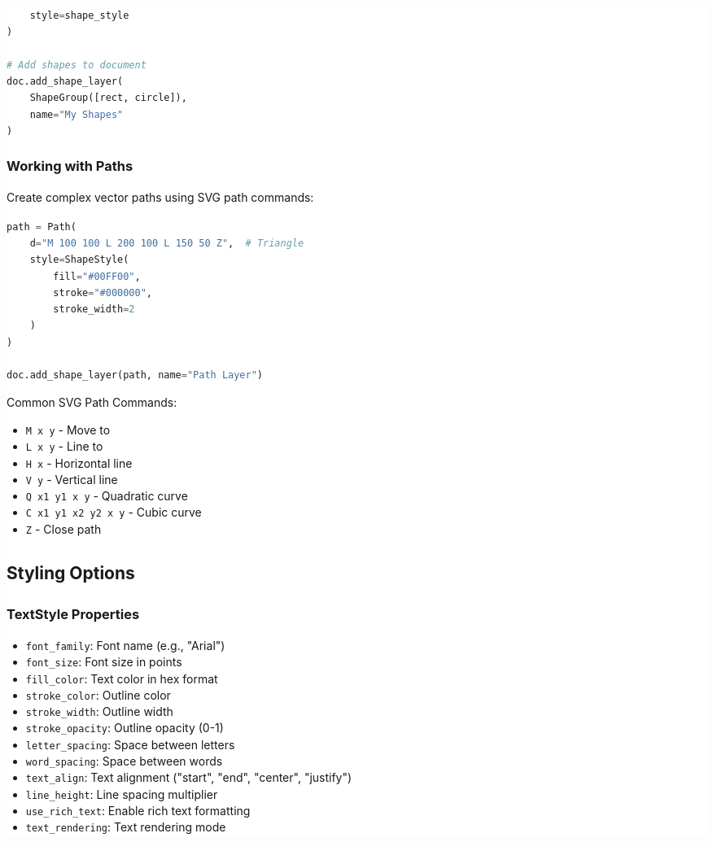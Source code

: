 ```python
    style=shape_style
)

# Add shapes to document
doc.add_shape_layer(
    ShapeGroup([rect, circle]),
    name="My Shapes"
)
```

### Working with Paths
Create complex vector paths using SVG path commands:

```python
path = Path(
    d="M 100 100 L 200 100 L 150 50 Z",  # Triangle
    style=ShapeStyle(
        fill="#00FF00",
        stroke="#000000",
        stroke_width=2
    )
)

doc.add_shape_layer(path, name="Path Layer")
```

Common SVG Path Commands:
- `M x y` - Move to
- `L x y` - Line to
- `H x` - Horizontal line
- `V y` - Vertical line
- `Q x1 y1 x y` - Quadratic curve
- `C x1 y1 x2 y2 x y` - Cubic curve
- `Z` - Close path

## Styling Options

### TextStyle Properties
- `font_family`: Font name (e.g., "Arial")
- `font_size`: Font size in points
- `fill_color`: Text color in hex format
- `stroke_color`: Outline color
- `stroke_width`: Outline width
- `stroke_opacity`: Outline opacity (0-1)
- `letter_spacing`: Space between letters
- `word_spacing`: Space between words
- `text_align`: Text alignment ("start", "end", "center", "justify")
- `line_height`: Line spacing multiplier
- `use_rich_text`: Enable rich text formatting
- `text_rendering`: Text rendering mode
